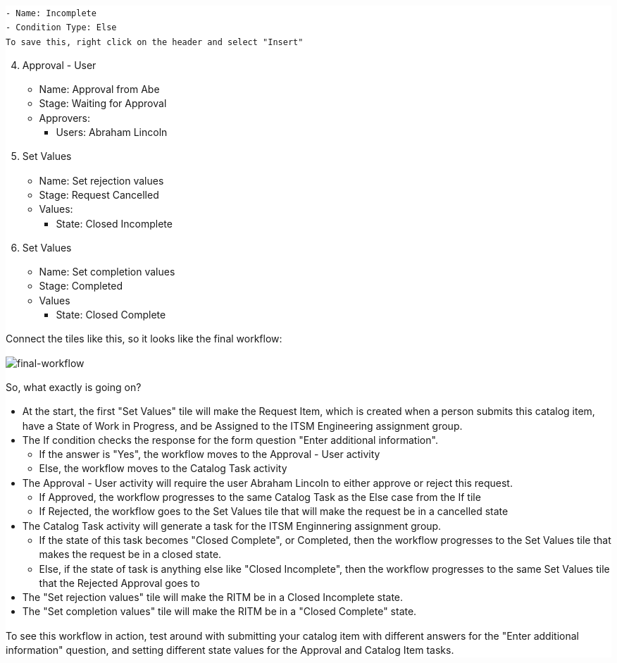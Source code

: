     - Name: Incomplete
    - Condition Type: Else
    To save this, right click on the header and select "Insert"

4. Approval - User

    - Name: Approval from Abe
    - Stage: Waiting for Approval
    - Approvers:
        - Users: Abraham Lincoln

5. Set Values

    - Name: Set rejection values
    - Stage: Request Cancelled
    - Values:
        - State: Closed Incomplete

6. Set Values
    - Name: Set completion values
    - Stage: Completed
    - Values
        - State: Closed Complete

Connect the tiles like this, so it looks like the final workflow:

![final-workflow](images/final-workflow.png)

So, what exactly is going on?

*   At the start, the first "Set Values" tile will make the Request Item, which is created when a person submits this catalog item, have a State of Work in Progress, and be Assigned to the ITSM Engineering assignment group.
*   The If condition checks the response for the form question "Enter additional information".
    -   If the answer is "Yes", the workflow moves to the Approval - User activity
    -   Else, the workflow moves to the Catalog Task activity
*   The Approval - User activity will require the user Abraham Lincoln to either approve or reject this request.
    -   If Approved, the workflow progresses to the same Catalog Task as the Else case from the If tile
    -   If Rejected, the workflow goes to the Set Values tile that will make the request be in a cancelled state
*   The Catalog Task activity will generate a task for the ITSM Enginnering assignment group.
    -   If the state of this task becomes "Closed Complete", or Completed, then the workflow progresses to the Set Values tile that makes the request be in a closed state.
    -   Else, if the state of task is anything else like "Closed Incomplete", then the workflow progresses to the same Set Values tile that the Rejected Approval goes to
*   The "Set rejection values" tile will make the RITM be in a Closed Incomplete state.
*   The "Set completion values" tile will make the RITM be in a "Closed Complete" state.

To see this workflow in action, test around with submitting your catalog item with different answers for the "Enter additional information" question, and setting different state values for the Approval and Catalog Item tasks.
